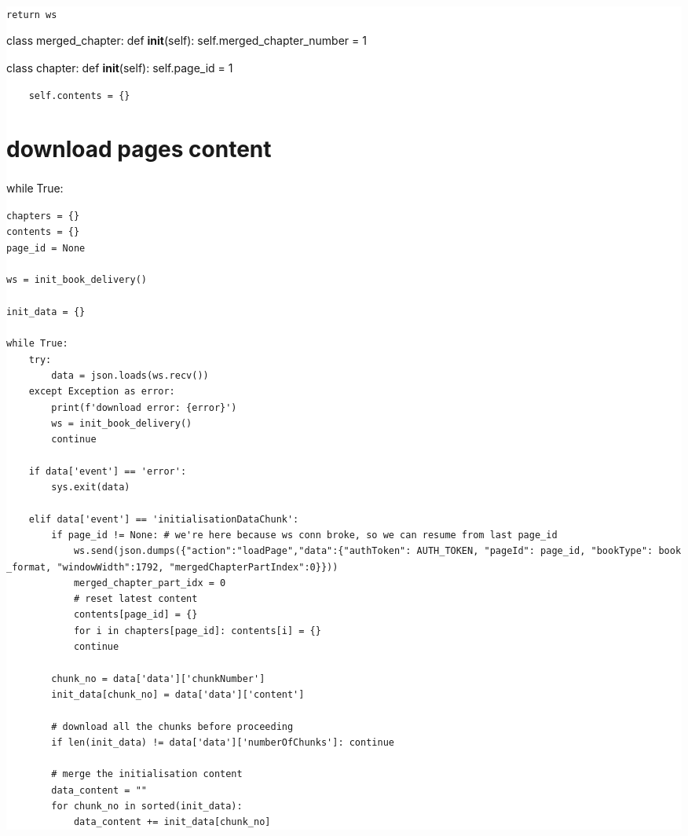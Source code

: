 	return ws

class merged_chapter:
	def __init__(self):
		self.merged_chapter_number = 1

class chapter:
	def __init__(self):
		self.page_id = 1

		self.contents = {}


# download pages content
while True:

	chapters = {}
	contents = {}
	page_id = None

	ws = init_book_delivery()

	init_data = {}

	while True:
		try:
			data = json.loads(ws.recv())
		except Exception as error:
			print(f'download error: {error}')
			ws = init_book_delivery()
			continue

		if data['event'] == 'error':
			sys.exit(data)

		elif data['event'] == 'initialisationDataChunk':
			if page_id != None: # we're here because ws conn broke, so we can resume from last page_id
				ws.send(json.dumps({"action":"loadPage","data":{"authToken": AUTH_TOKEN, "pageId": page_id, "bookType": book_format, "windowWidth":1792, "mergedChapterPartIndex":0}}))
				merged_chapter_part_idx = 0
				# reset latest content
				contents[page_id] = {}
				for i in chapters[page_id]: contents[i] = {}
				continue

			chunk_no = data['data']['chunkNumber']
			init_data[chunk_no] = data['data']['content']

			# download all the chunks before proceeding
			if len(init_data) != data['data']['numberOfChunks']: continue

			# merge the initialisation content
			data_content = ""
			for chunk_no in sorted(init_data):
				data_content += init_data[chunk_no]
